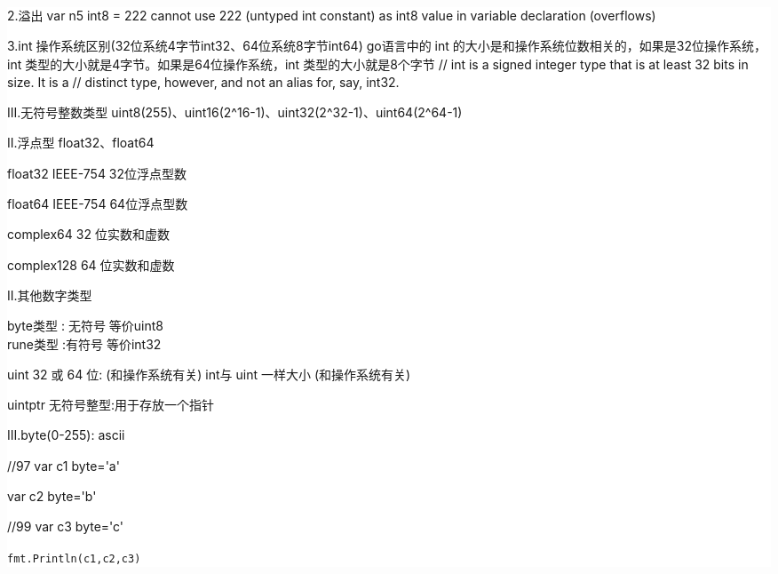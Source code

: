 
2.溢出	var n5 int8 = 222
cannot use 222 (untyped int constant) as int8 value in variable declaration (overflows)

3.int 操作系统区别(32位系统4字节int32、64位系统8字节int64)
go语言中的 int 的大小是和操作系统位数相关的，如果是32位操作系统，int 类型的大小就是4字节。如果是64位操作系统，int 类型的大小就是8个字节
// int is a signed integer type that is at least 32 bits in size. It is a
// distinct type, however, and not an alias for, say, int32.



III.无符号整数类型
uint8(255)、uint16(2^16-1)、uint32(2^32-1)、uint64(2^64-1)







II.浮点型 float32、float64

float32
IEEE-754 32位浮点型数

float64
IEEE-754 64位浮点型数


complex64
32 位实数和虚数


complex128
64 位实数和虚数




II.其他数字类型


byte类型 : 无符号 等价uint8  
rune类型 :有符号 等价int32


uint 32 或 64 位: (和操作系统有关)
int与 uint 一样大小 (和操作系统有关)




uintptr 无符号整型:用于存放一个指针




III.byte(0-255): ascii


//97
var c1 byte='a'

var c2 byte='b'

//99
var c3 byte='c'

	fmt.Println(c1,c2,c3)
